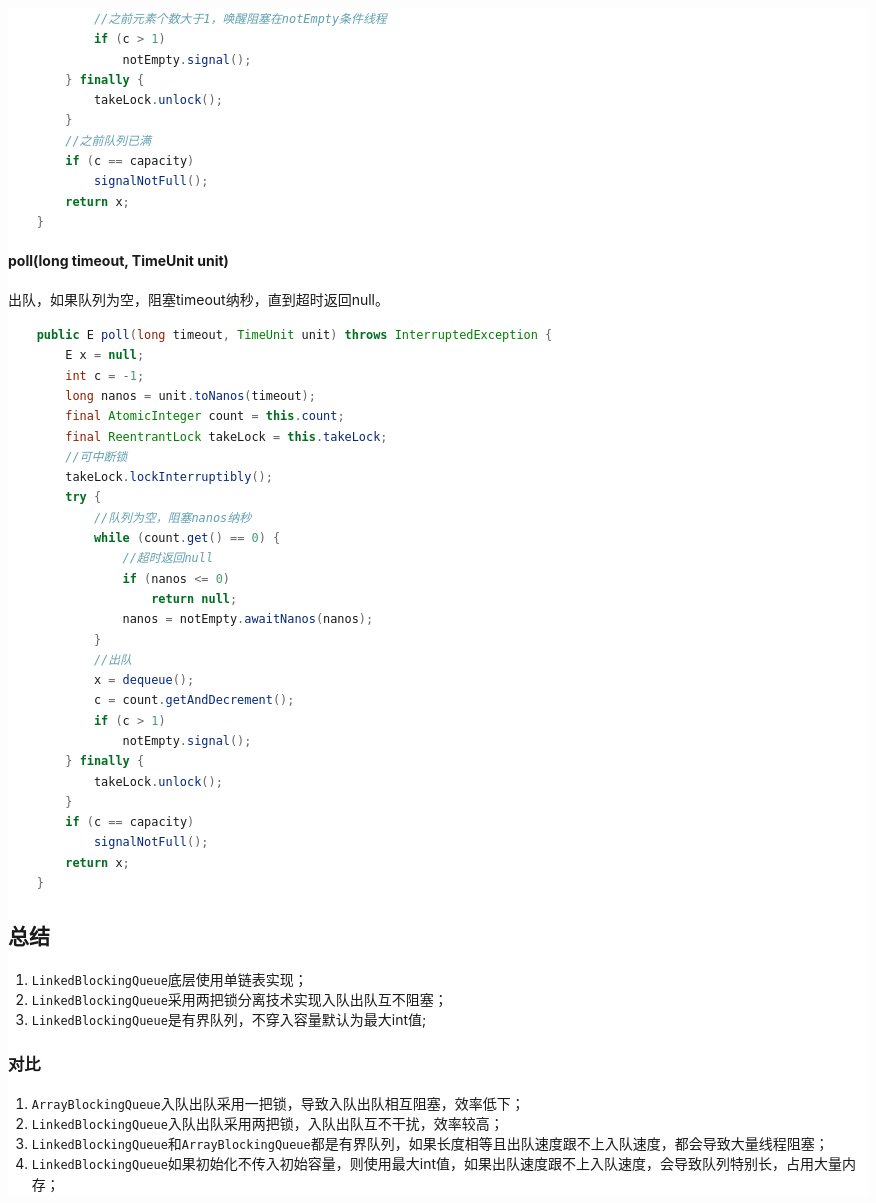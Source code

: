 ```java
            //之前元素个数大于1，唤醒阻塞在notEmpty条件线程
            if (c > 1)
                notEmpty.signal();
        } finally {
            takeLock.unlock();
        }
        //之前队列已满
        if (c == capacity)
            signalNotFull();
        return x;
    }
```
#### poll(long timeout, TimeUnit unit)
出队，如果队列为空，阻塞timeout纳秒，直到超时返回null。
```java
    public E poll(long timeout, TimeUnit unit) throws InterruptedException {
        E x = null;
        int c = -1;
        long nanos = unit.toNanos(timeout);
        final AtomicInteger count = this.count;
        final ReentrantLock takeLock = this.takeLock;
        //可中断锁
        takeLock.lockInterruptibly();
        try {
            //队列为空，阻塞nanos纳秒
            while (count.get() == 0) {
                //超时返回null
                if (nanos <= 0)
                    return null;
                nanos = notEmpty.awaitNanos(nanos);
            }
            //出队
            x = dequeue();
            c = count.getAndDecrement();
            if (c > 1)
                notEmpty.signal();
        } finally {
            takeLock.unlock();
        }
        if (c == capacity)
            signalNotFull();
        return x;
    }
```


## 总结
1. `LinkedBlockingQueue`底层使用单链表实现；
2. `LinkedBlockingQueue`采用两把锁分离技术实现入队出队互不阻塞；
3. `LinkedBlockingQueue`是有界队列，不穿入容量默认为最大int值;

### 对比
1. `ArrayBlockingQueue`入队出队采用一把锁，导致入队出队相互阻塞，效率低下；
2. `LinkedBlockingQueue`入队出队采用两把锁，入队出队互不干扰，效率较高；
3. `LinkedBlockingQueue`和`ArrayBlockingQueue`都是有界队列，如果长度相等且出队速度跟不上入队速度，都会导致大量线程阻塞；
4. `LinkedBlockingQueue`如果初始化不传入初始容量，则使用最大int值，如果出队速度跟不上入队速度，会导致队列特别长，占用大量内存；